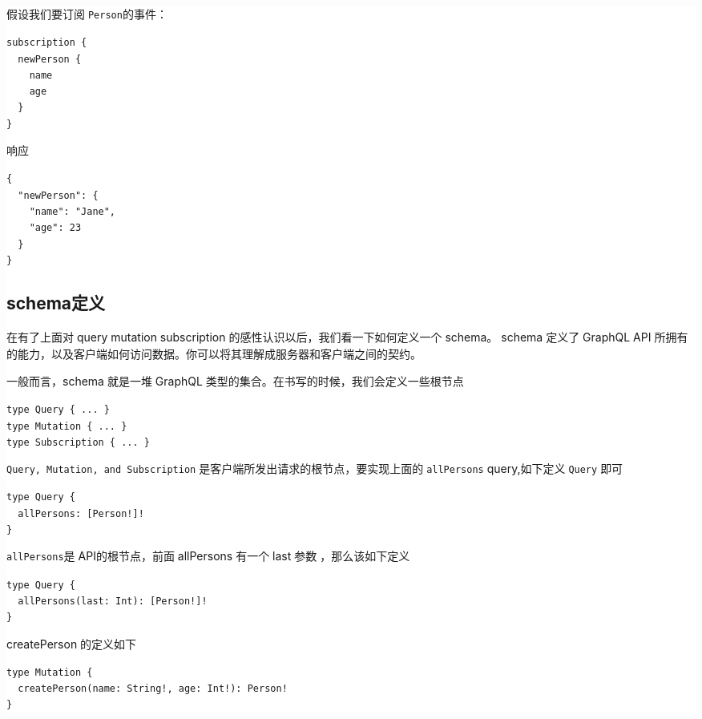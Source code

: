 假设我们要订阅 `Person`的事件：
```
subscription {
  newPerson {
    name
    age
  }
}
```
响应
```
{
  "newPerson": {
    "name": "Jane",
    "age": 23
  }
}
```


## schema定义

在有了上面对 query mutation subscription 的感性认识以后，我们看一下如何定义一个 schema。
schema 定义了 GraphQL API 所拥有的能力，以及客户端如何访问数据。你可以将其理解成服务器和客户端之间的契约。

一般而言，schema 就是一堆 GraphQL 类型的集合。在书写的时候，我们会定义一些根节点   

```
type Query { ... }
type Mutation { ... }
type Subscription { ... }
```


`Query, Mutation, and Subscription` 是客户端所发出请求的根节点，要实现上面的 `allPersons` query,如下定义 `Query` 即可


```
type Query {
  allPersons: [Person!]!
}
```

`allPersons`是 API的根节点，前面 allPersons 有一个 last 参数 ，那么该如下定义

```
type Query {
  allPersons(last: Int): [Person!]!
}
```

createPerson 的定义如下

```
type Mutation {
  createPerson(name: String!, age: Int!): Person!
}
```
